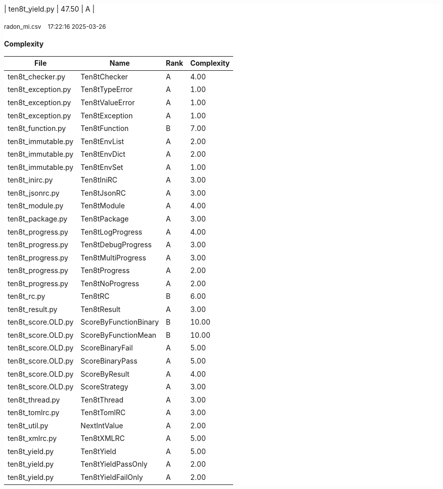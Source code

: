 | ten8t_yield.py      | 47.50           | A    |

<small>radon_mi.csv &nbsp;&nbsp; 17:22:16 2025-03-26</small>



__Complexity__


| File               | Name                  | Rank | Complexity |
|--------------------|-----------------------|------|------------|
| ten8t_checker.py   | Ten8tChecker          | A    | 4.00       |
| ten8t_exception.py | Ten8tTypeError        | A    | 1.00       |
| ten8t_exception.py | Ten8tValueError       | A    | 1.00       |
| ten8t_exception.py | Ten8tException        | A    | 1.00       |
| ten8t_function.py  | Ten8tFunction         | B    | 7.00       |
| ten8t_immutable.py | Ten8tEnvList          | A    | 2.00       |
| ten8t_immutable.py | Ten8tEnvDict          | A    | 2.00       |
| ten8t_immutable.py | Ten8tEnvSet           | A    | 1.00       |
| ten8t_inirc.py     | Ten8tIniRC            | A    | 3.00       |
| ten8t_jsonrc.py    | Ten8tJsonRC           | A    | 3.00       |
| ten8t_module.py    | Ten8tModule           | A    | 4.00       |
| ten8t_package.py   | Ten8tPackage          | A    | 3.00       |
| ten8t_progress.py  | Ten8tLogProgress      | A    | 4.00       |
| ten8t_progress.py  | Ten8tDebugProgress    | A    | 3.00       |
| ten8t_progress.py  | Ten8tMultiProgress    | A    | 3.00       |
| ten8t_progress.py  | Ten8tProgress         | A    | 2.00       |
| ten8t_progress.py  | Ten8tNoProgress       | A    | 2.00       |
| ten8t_rc.py        | Ten8tRC               | B    | 6.00       |
| ten8t_result.py    | Ten8tResult           | A    | 3.00       |
| ten8t_score.OLD.py | ScoreByFunctionBinary | B    | 10.00      |
| ten8t_score.OLD.py | ScoreByFunctionMean   | B    | 10.00      |
| ten8t_score.OLD.py | ScoreBinaryFail       | A    | 5.00       |
| ten8t_score.OLD.py | ScoreBinaryPass       | A    | 5.00       |
| ten8t_score.OLD.py | ScoreByResult         | A    | 4.00       |
| ten8t_score.OLD.py | ScoreStrategy         | A    | 3.00       |
| ten8t_thread.py    | Ten8tThread           | A    | 3.00       |
| ten8t_tomlrc.py    | Ten8tTomlRC           | A    | 3.00       |
| ten8t_util.py      | NextIntValue          | A    | 2.00       |
| ten8t_xmlrc.py     | Ten8tXMLRC            | A    | 5.00       |
| ten8t_yield.py     | Ten8tYield            | A    | 5.00       |
| ten8t_yield.py     | Ten8tYieldPassOnly    | A    | 2.00       |
| ten8t_yield.py     | Ten8tYieldFailOnly    | A    | 2.00       |